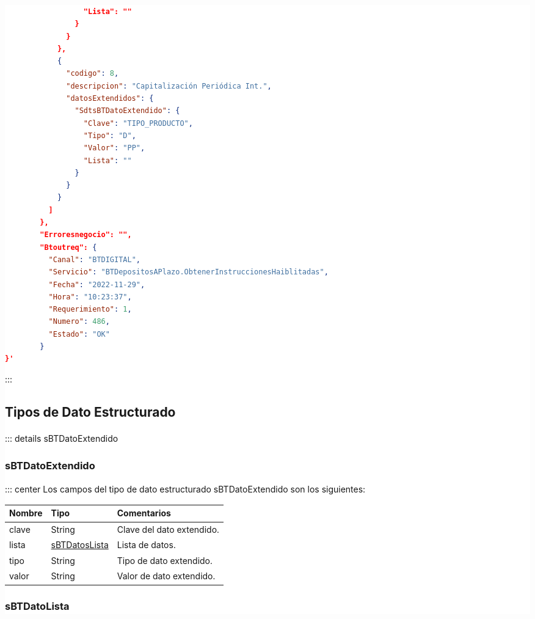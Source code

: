```json
                  "Lista": ""
                }
              }
            },
            {
              "codigo": 8,
              "descripcion": "Capitalización Periódica Int.",
              "datosExtendidos": {
                "SdtsBTDatoExtendido": {
                  "Clave": "TIPO_PRODUCTO",
                  "Tipo": "D",
                  "Valor": "PP",
                  "Lista": ""
                }
              }
            }
          ]
        },
        "Erroresnegocio": "",
        "Btoutreq": {
          "Canal": "BTDIGITAL",
          "Servicio": "BTDepositosAPlazo.ObtenerInstruccionesHaiblitadas",
          "Fecha": "2022-11-29",
          "Hora": "10:23:37",
          "Requerimiento": 1,
          "Numero": 486,
          "Estado": "OK"
        }
}'
```
:::


## **Tipos de Dato Estructurado**


::: details sBTDatoExtendido  

### sBTDatoExtendido

::: center 
Los campos del tipo de dato estructurado sBTDatoExtendido son los siguientes: 

Nombre | Tipo | Comentarios 
:--------- | :----------- | :----------- 
clave | String | Clave del dato extendido. 
lista | [sBTDatosLista](#sbtdatolista) | Lista de datos. 
tipo | String | Tipo de dato extendido. 
valor | String | Valor de dato extendido. 

### sBTDatoLista
